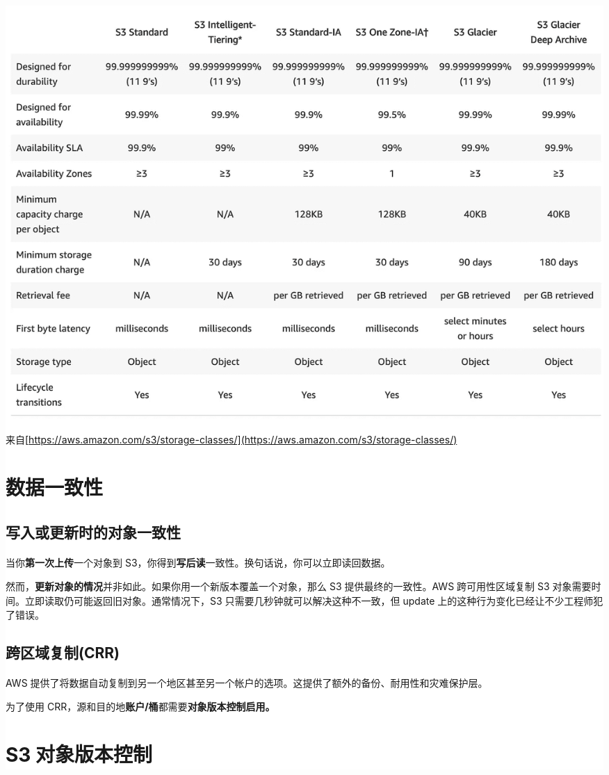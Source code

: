 ![](img/310e2687f8c20561f6c09efe0d38373f.png)

来自[https://aws.amazon.com/s3/storage-classes/](https://aws.amazon.com/s3/storage-classes/)

# 数据一致性

## 写入或更新时的对象一致性

当你**第一次上传**一个对象到 S3，你得到**写后读**一致性。换句话说，你可以立即读回数据。

然而，**更新对象的情况**并非如此。如果你用一个新版本覆盖一个对象，那么 S3 提供最终的一致性。AWS 跨可用性区域复制 S3 对象需要时间。立即读取仍可能返回旧对象。通常情况下，S3 只需要几秒钟就可以解决这种不一致，但 update 上的这种行为变化已经让不少工程师犯了错误。

## 跨区域复制(CRR)

AWS 提供了将数据自动复制到另一个地区甚至另一个帐户的选项。这提供了额外的备份、耐用性和灾难保护层。

为了使用 CRR，源和目的地**账户/桶**都需要**对象版本控制启用。**

# S3 对象版本控制
